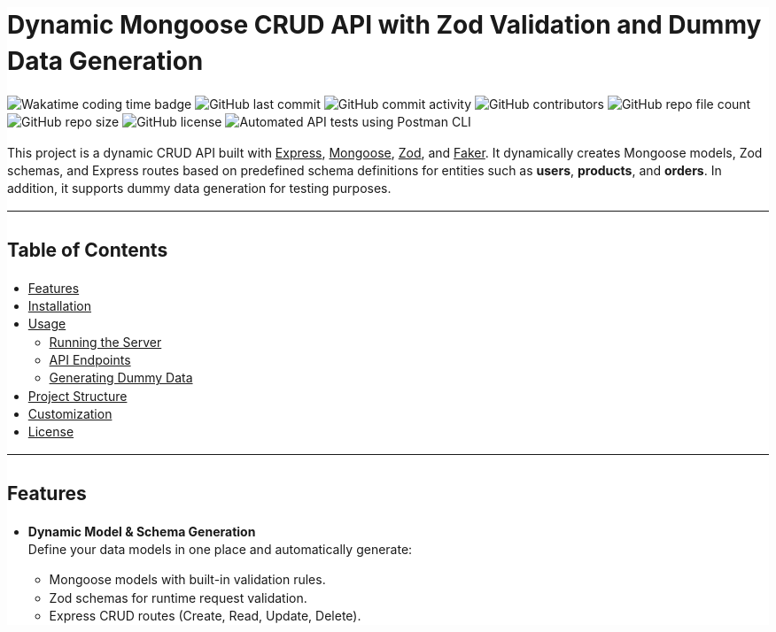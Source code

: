# Dynamic Mongoose CRUD API with Zod Validation and Dummy Data Generation


<div>
    <img alt="Wakatime coding time badge" src="https://wakatime.com/badge/user/bb224c90-7cb7-4c45-953e-a9e26c1cb06c/project/80c8cc35-4f13-44d4-af93-059830f95de8.svg?labelColor=EB008B&color=00B8B5">
    <img alt="GitHub last commit" src="https://img.shields.io/github/last-commit/montasim/auto-crud-api?labelColor=EB008B&color=00B8B5">
    <img alt="GitHub commit activity" src="https://img.shields.io/github/commit-activity/w/montasim/auto-crud-api?labelColor=EB008B&color=00B8B5">
    <img alt="GitHub contributors" src="https://img.shields.io/github/contributors/montasim/auto-crud-api?labelColor=EB008B&color=00B8B5">
    <img alt="GitHub repo file count" src="https://img.shields.io/github/directory-file-count/montasim/auto-crud-api?labelColor=EB008B&color=00B8B5">
    <img alt="GitHub repo size" src="https://img.shields.io/github/repo-size/montasim/auto-crud-api?labelColor=EB008B&color=00B8B5">
    <img alt="GitHub license" src="https://img.shields.io/github/license/montasim/auto-crud-api?labelColor=EB008B&color=00B8B5">
    <img alt="Automated API tests using Postman CLI" src="https://github.com/montasim/auto-crud-api/actions/workflows/postmanAutomatedApiTests.yml/badge.svg">
</div>


This project is a dynamic CRUD API built with [Express](https://expressjs.com/), [Mongoose](https://mongoosejs.com/), [Zod](https://github.com/colinhacks/zod), and [Faker](https://github.com/faker-js/faker). It dynamically creates Mongoose models, Zod schemas, and Express routes based on predefined schema definitions for entities such as **users**, **products**, and **orders**. In addition, it supports dummy data generation for testing purposes.

---

## Table of Contents

- [Features](#features)
- [Installation](#installation)
- [Usage](#usage)
    - [Running the Server](#running-the-server)
    - [API Endpoints](#api-endpoints)
    - [Generating Dummy Data](#generating-dummy-data)
- [Project Structure](#project-structure)
- [Customization](#customization)
- [License](#license)

---

## Features

- **Dynamic Model & Schema Generation**  
  Define your data models in one place and automatically generate:

    - Mongoose models with built-in validation rules.
    - Zod schemas for runtime request validation.
    - Express CRUD routes (Create, Read, Update, Delete).
